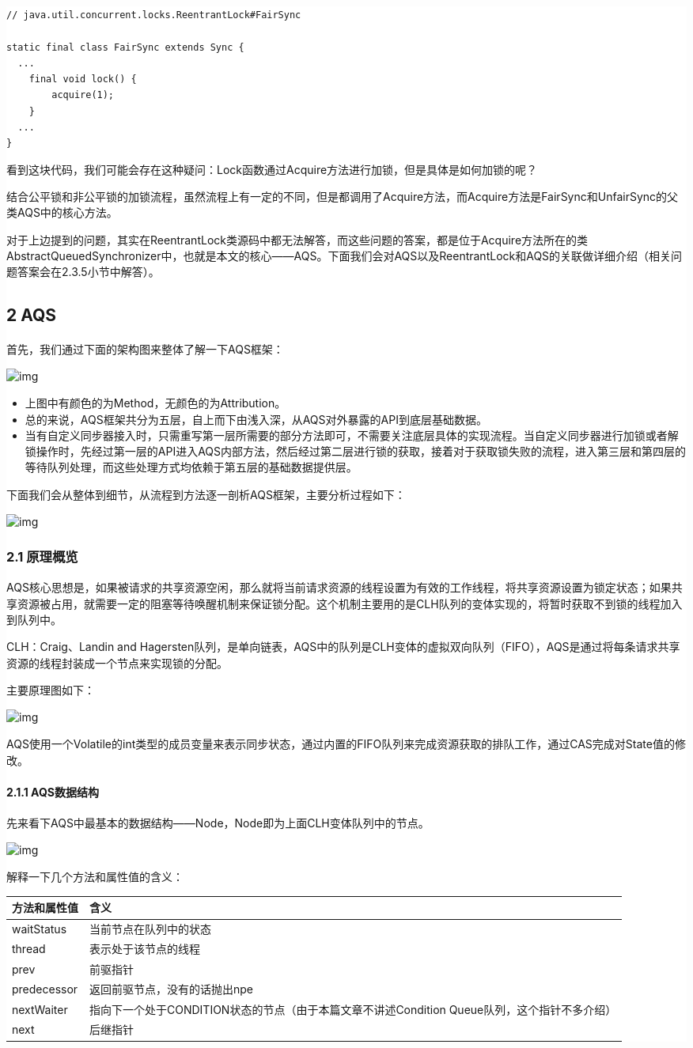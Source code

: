```
// java.util.concurrent.locks.ReentrantLock#FairSync

static final class FairSync extends Sync {
  ...  
	final void lock() {
		acquire(1);
	}
  ...
}
```

看到这块代码，我们可能会存在这种疑问：Lock函数通过Acquire方法进行加锁，但是具体是如何加锁的呢？

结合公平锁和非公平锁的加锁流程，虽然流程上有一定的不同，但是都调用了Acquire方法，而Acquire方法是FairSync和UnfairSync的父类AQS中的核心方法。

对于上边提到的问题，其实在ReentrantLock类源码中都无法解答，而这些问题的答案，都是位于Acquire方法所在的类AbstractQueuedSynchronizer中，也就是本文的核心——AQS。下面我们会对AQS以及ReentrantLock和AQS的关联做详细介绍（相关问题答案会在2.3.5小节中解答）。

## 2 AQS

首先，我们通过下面的架构图来整体了解一下AQS框架：

![img](../../img/%E4%BB%8EReentrantLock%E7%9A%84%E8%A7%92%E5%BA%A6%E5%88%86%E6%9E%90AQS%E7%9A%84%E5%8E%9F%E7%90%86%E4%BB%A5%E5%8F%8A%E5%BA%94%E7%94%A8/82077ccf14127a87b77cefd1ccf562d3253591.png)

- 上图中有颜色的为Method，无颜色的为Attribution。
- 总的来说，AQS框架共分为五层，自上而下由浅入深，从AQS对外暴露的API到底层基础数据。
- 当有自定义同步器接入时，只需重写第一层所需要的部分方法即可，不需要关注底层具体的实现流程。当自定义同步器进行加锁或者解锁操作时，先经过第一层的API进入AQS内部方法，然后经过第二层进行锁的获取，接着对于获取锁失败的流程，进入第三层和第四层的等待队列处理，而这些处理方式均依赖于第五层的基础数据提供层。

下面我们会从整体到细节，从流程到方法逐一剖析AQS框架，主要分析过程如下：

![img](../../img/%E4%BB%8EReentrantLock%E7%9A%84%E8%A7%92%E5%BA%A6%E5%88%86%E6%9E%90AQS%E7%9A%84%E5%8E%9F%E7%90%86%E4%BB%A5%E5%8F%8A%E5%BA%94%E7%94%A8/d2f7f7fffdc30d85d17b44266c3ab05323338.png)

### 2.1 原理概览

AQS核心思想是，如果被请求的共享资源空闲，那么就将当前请求资源的线程设置为有效的工作线程，将共享资源设置为锁定状态；如果共享资源被占用，就需要一定的阻塞等待唤醒机制来保证锁分配。这个机制主要用的是CLH队列的变体实现的，将暂时获取不到锁的线程加入到队列中。

CLH：Craig、Landin and Hagersten队列，是单向链表，AQS中的队列是CLH变体的虚拟双向队列（FIFO），AQS是通过将每条请求共享资源的线程封装成一个节点来实现锁的分配。

主要原理图如下：

![img](../../img/%E4%BB%8EReentrantLock%E7%9A%84%E8%A7%92%E5%BA%A6%E5%88%86%E6%9E%90AQS%E7%9A%84%E5%8E%9F%E7%90%86%E4%BB%A5%E5%8F%8A%E5%BA%94%E7%94%A8/7132e4cef44c26f62835b197b239147b18062.png)

AQS使用一个Volatile的int类型的成员变量来表示同步状态，通过内置的FIFO队列来完成资源获取的排队工作，通过CAS完成对State值的修改。

#### 2.1.1 AQS数据结构

先来看下AQS中最基本的数据结构——Node，Node即为上面CLH变体队列中的节点。

![img](../../img/%E4%BB%8EReentrantLock%E7%9A%84%E8%A7%92%E5%BA%A6%E5%88%86%E6%9E%90AQS%E7%9A%84%E5%8E%9F%E7%90%86%E4%BB%A5%E5%8F%8A%E5%BA%94%E7%94%A8/960271cf2b5c8a185eed23e98b72c75538637.png)

解释一下几个方法和属性值的含义：

| 方法和属性值 | 含义                                                         |
| :----------- | :----------------------------------------------------------- |
| waitStatus   | 当前节点在队列中的状态                                       |
| thread       | 表示处于该节点的线程                                         |
| prev         | 前驱指针                                                     |
| predecessor  | 返回前驱节点，没有的话抛出npe                                |
| nextWaiter   | 指向下一个处于CONDITION状态的节点（由于本篇文章不讲述Condition Queue队列，这个指针不多介绍） |
| next         | 后继指针                                                     |
